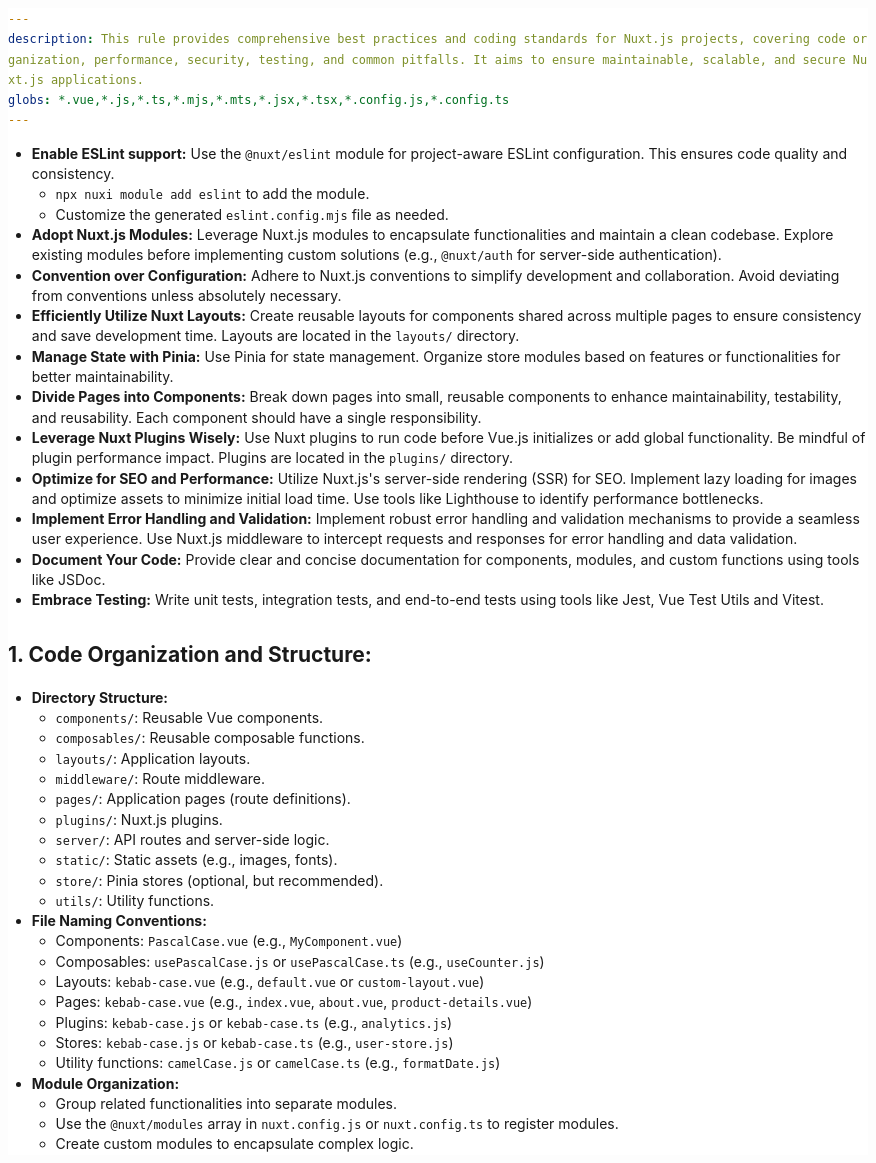 ```yaml
---
description: This rule provides comprehensive best practices and coding standards for Nuxt.js projects, covering code organization, performance, security, testing, and common pitfalls. It aims to ensure maintainable, scalable, and secure Nuxt.js applications.
globs: *.vue,*.js,*.ts,*.mjs,*.mts,*.jsx,*.tsx,*.config.js,*.config.ts
---
```


- **Enable ESLint support:** Use the `@nuxt/eslint` module for project-aware ESLint configuration. This ensures code quality and consistency.
  - `npx nuxi module add eslint` to add the module.
  - Customize the generated `eslint.config.mjs` file as needed.
- **Adopt Nuxt.js Modules:** Leverage Nuxt.js modules to encapsulate functionalities and maintain a clean codebase. Explore existing modules before implementing custom solutions (e.g., `@nuxt/auth` for server-side authentication).
- **Convention over Configuration:** Adhere to Nuxt.js conventions to simplify development and collaboration. Avoid deviating from conventions unless absolutely necessary.
- **Efficiently Utilize Nuxt Layouts:** Create reusable layouts for components shared across multiple pages to ensure consistency and save development time. Layouts are located in the `layouts/` directory.
- **Manage State with Pinia:** Use Pinia for state management. Organize store modules based on features or functionalities for better maintainability.
- **Divide Pages into Components:** Break down pages into small, reusable components to enhance maintainability, testability, and reusability. Each component should have a single responsibility.
- **Leverage Nuxt Plugins Wisely:** Use Nuxt plugins to run code before Vue.js initializes or add global functionality. Be mindful of plugin performance impact. Plugins are located in the `plugins/` directory.
- **Optimize for SEO and Performance:** Utilize Nuxt.js's server-side rendering (SSR) for SEO. Implement lazy loading for images and optimize assets to minimize initial load time. Use tools like Lighthouse to identify performance bottlenecks.
- **Implement Error Handling and Validation:** Implement robust error handling and validation mechanisms to provide a seamless user experience. Use Nuxt.js middleware to intercept requests and responses for error handling and data validation.
- **Document Your Code:** Provide clear and concise documentation for components, modules, and custom functions using tools like JSDoc.
- **Embrace Testing:** Write unit tests, integration tests, and end-to-end tests using tools like Jest, Vue Test Utils and Vitest.

## 1. Code Organization and Structure:

- **Directory Structure:**
  - `components/`: Reusable Vue components.
  - `composables/`: Reusable composable functions.
  - `layouts/`: Application layouts.
  - `middleware/`: Route middleware.
  - `pages/`: Application pages (route definitions).
  - `plugins/`: Nuxt.js plugins.
  - `server/`: API routes and server-side logic.
  - `static/`: Static assets (e.g., images, fonts).
  - `store/`: Pinia stores (optional, but recommended).
  - `utils/`: Utility functions.
- **File Naming Conventions:**
  - Components: `PascalCase.vue` (e.g., `MyComponent.vue`)
  - Composables: `usePascalCase.js` or `usePascalCase.ts` (e.g., `useCounter.js`)
  - Layouts: `kebab-case.vue` (e.g., `default.vue` or `custom-layout.vue`)
  - Pages: `kebab-case.vue` (e.g., `index.vue`, `about.vue`, `product-details.vue`)
  - Plugins: `kebab-case.js` or `kebab-case.ts` (e.g., `analytics.js`)
  - Stores: `kebab-case.js` or `kebab-case.ts` (e.g., `user-store.js`)
  - Utility functions: `camelCase.js` or `camelCase.ts` (e.g., `formatDate.js`)
- **Module Organization:**
  - Group related functionalities into separate modules.
  - Use the `@nuxt/modules` array in `nuxt.config.js` or `nuxt.config.ts` to register modules.
  - Create custom modules to encapsulate complex logic.